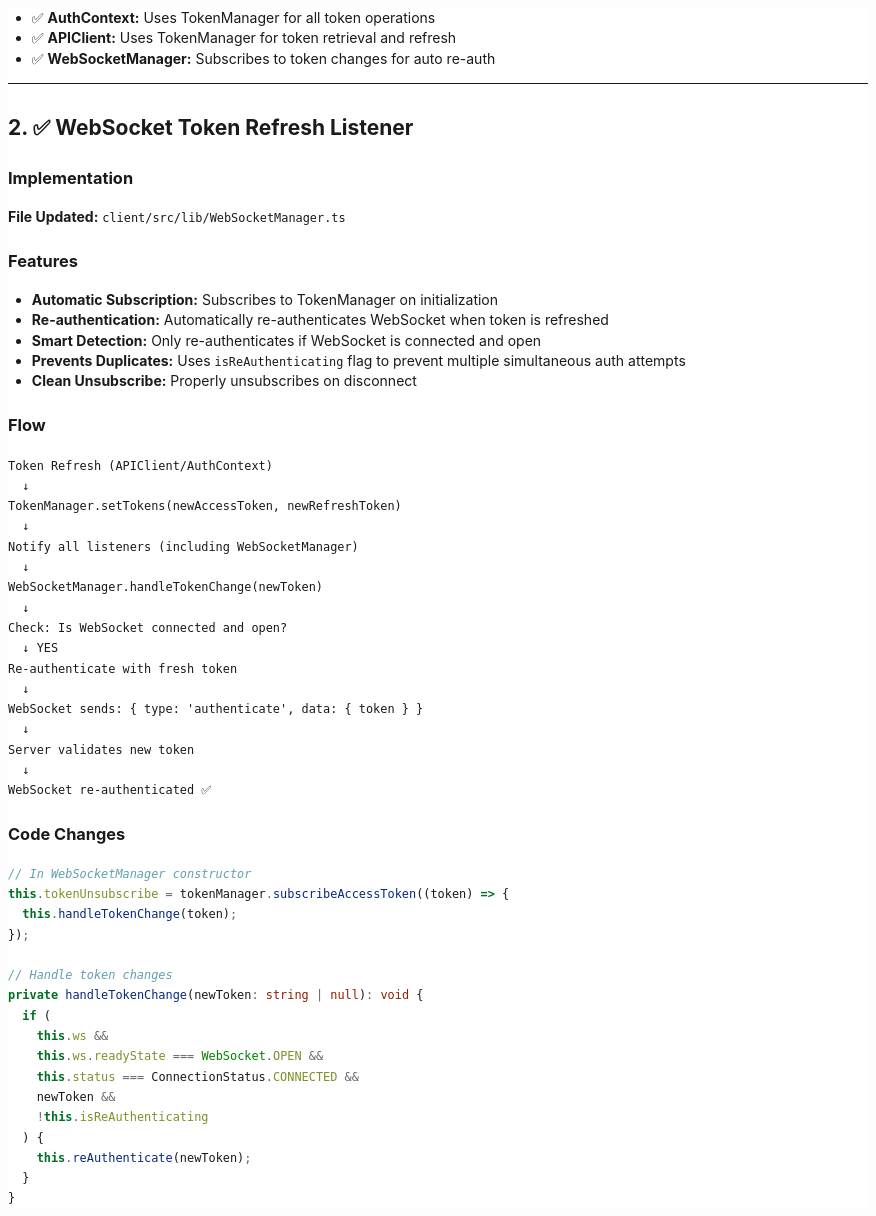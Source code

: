 - ✅ **AuthContext:** Uses TokenManager for all token operations
- ✅ **APIClient:** Uses TokenManager for token retrieval and refresh
- ✅ **WebSocketManager:** Subscribes to token changes for auto re-auth

---

## 2. ✅ WebSocket Token Refresh Listener

### Implementation

**File Updated:** `client/src/lib/WebSocketManager.ts`

### Features

- **Automatic Subscription:** Subscribes to TokenManager on initialization
- **Re-authentication:** Automatically re-authenticates WebSocket when token is refreshed
- **Smart Detection:** Only re-authenticates if WebSocket is connected and open
- **Prevents Duplicates:** Uses `isReAuthenticating` flag to prevent multiple simultaneous auth attempts
- **Clean Unsubscribe:** Properly unsubscribes on disconnect

### Flow

```
Token Refresh (APIClient/AuthContext)
  ↓
TokenManager.setTokens(newAccessToken, newRefreshToken)
  ↓
Notify all listeners (including WebSocketManager)
  ↓
WebSocketManager.handleTokenChange(newToken)
  ↓
Check: Is WebSocket connected and open?
  ↓ YES
Re-authenticate with fresh token
  ↓
WebSocket sends: { type: 'authenticate', data: { token } }
  ↓
Server validates new token
  ↓
WebSocket re-authenticated ✅
```

### Code Changes

```typescript
// In WebSocketManager constructor
this.tokenUnsubscribe = tokenManager.subscribeAccessToken((token) => {
  this.handleTokenChange(token);
});

// Handle token changes
private handleTokenChange(newToken: string | null): void {
  if (
    this.ws &&
    this.ws.readyState === WebSocket.OPEN &&
    this.status === ConnectionStatus.CONNECTED &&
    newToken &&
    !this.isReAuthenticating
  ) {
    this.reAuthenticate(newToken);
  }
}
```
